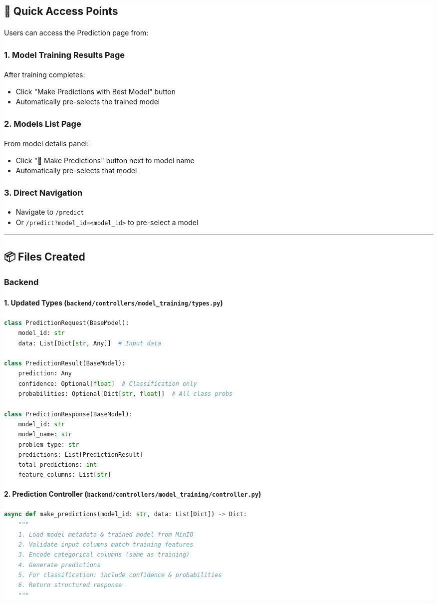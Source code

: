 
## 🚀 Quick Access Points

Users can access the Prediction page from:

### 1. **Model Training Results Page**
After training completes:
- Click "Make Predictions with Best Model" button
- Automatically pre-selects the trained model

### 2. **Models List Page**
From model details panel:
- Click "🔮 Make Predictions" button next to model name
- Automatically pre-selects that model

### 3. **Direct Navigation**
- Navigate to `/predict`
- Or `/predict?model_id=<model_id>` to pre-select a model

---

## 📦 Files Created

### Backend

#### 1. **Updated Types** (`backend/controllers/model_training/types.py`)
```python
class PredictionRequest(BaseModel):
    model_id: str
    data: List[Dict[str, Any]]  # Input data

class PredictionResult(BaseModel):
    prediction: Any
    confidence: Optional[float]  # Classification only
    probabilities: Optional[Dict[str, float]]  # All class probs

class PredictionResponse(BaseModel):
    model_id: str
    model_name: str
    problem_type: str
    predictions: List[PredictionResult]
    total_predictions: int
    feature_columns: List[str]
```

#### 2. **Prediction Controller** (`backend/controllers/model_training/controller.py`)
```python
async def make_predictions(model_id: str, data: List[Dict]) -> Dict:
    """
    1. Load model metadata & trained model from MinIO
    2. Validate input columns match training features
    3. Encode categorical columns (same as training)
    4. Generate predictions
    5. For classification: include confidence & probabilities
    6. Return structured response
    """
```
